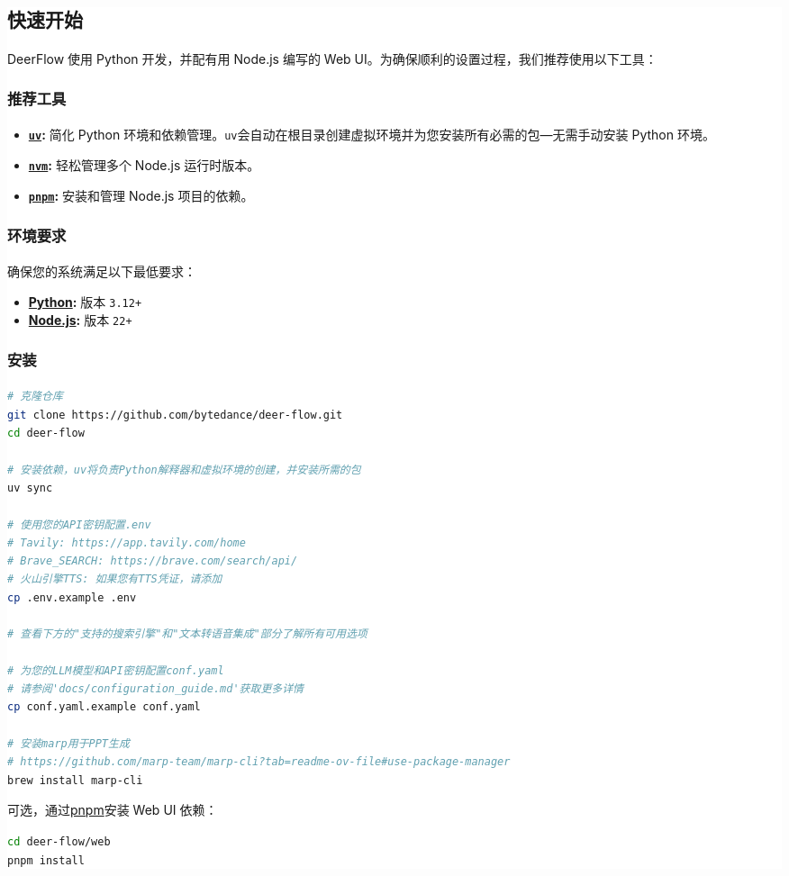 ## 快速开始

DeerFlow 使用 Python 开发，并配有用 Node.js 编写的 Web UI。为确保顺利的设置过程，我们推荐使用以下工具：

### 推荐工具

- **[`uv`](https://docs.astral.sh/uv/getting-started/installation/):**
  简化 Python 环境和依赖管理。`uv`会自动在根目录创建虚拟环境并为您安装所有必需的包—无需手动安装 Python 环境。

- **[`nvm`](https://github.com/nvm-sh/nvm):**
  轻松管理多个 Node.js 运行时版本。

- **[`pnpm`](https://pnpm.io/installation):**
  安装和管理 Node.js 项目的依赖。

### 环境要求

确保您的系统满足以下最低要求：

- **[Python](https://www.python.org/downloads/):** 版本 `3.12+`
- **[Node.js](https://nodejs.org/en/download/):** 版本 `22+`

### 安装

```bash
# 克隆仓库
git clone https://github.com/bytedance/deer-flow.git
cd deer-flow

# 安装依赖，uv将负责Python解释器和虚拟环境的创建，并安装所需的包
uv sync

# 使用您的API密钥配置.env
# Tavily: https://app.tavily.com/home
# Brave_SEARCH: https://brave.com/search/api/
# 火山引擎TTS: 如果您有TTS凭证，请添加
cp .env.example .env

# 查看下方的"支持的搜索引擎"和"文本转语音集成"部分了解所有可用选项

# 为您的LLM模型和API密钥配置conf.yaml
# 请参阅'docs/configuration_guide.md'获取更多详情
cp conf.yaml.example conf.yaml

# 安装marp用于PPT生成
# https://github.com/marp-team/marp-cli?tab=readme-ov-file#use-package-manager
brew install marp-cli
```

可选，通过[pnpm](https://pnpm.io/installation)安装 Web UI 依赖：

```bash
cd deer-flow/web
pnpm install
```
